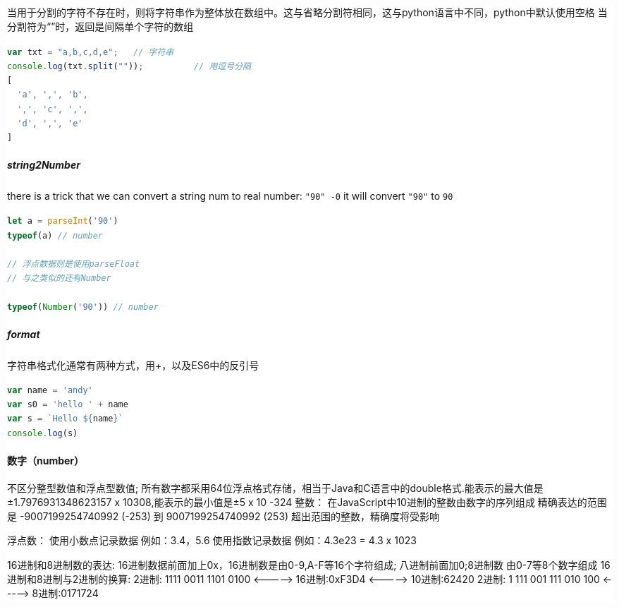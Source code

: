 当用于分割的字符不存在时，则将字符串作为整体放在数组中。这与省略分割符相同，这与python语言中不同，python中默认使用空格
当分割符为“”时，返回是间隔单个字符的数组

```js
var txt = "a,b,c,d,e";   // 字符串
console.log(txt.split(""));          // 用逗号分隔
[
  'a', ',', 'b',
  ',', 'c', ',',
  'd', ',', 'e'
]
```

##### string2Number

there is a trick that we can convert a string num to real number: `"90" -0` it will convert `"90"` to `90`

```js
let a = parseInt('90')
typeof(a) // number

// 浮点数据则是使用parseFloat
// 与之类似的还有Number

typeof(Number('90')) // number
```

##### format
字符串格式化通常有两种方式，用+，以及ES6中的反引号
```js
var name = 'andy'
var s0 = 'hello ' + name
var s = `Hello ${name}`
console.log(s)
```



#### 数字（number）

不区分整型数值和浮点型数值; 所有数字都采用64位浮点格式存储，相当于Java和C语言中的double格式.能表示的最大值是±1.7976931348623157 x 10308,能表示的最小值是±5 x 10 -324 
整数： 
   在JavaScript中10进制的整数由数字的序列组成 
   精确表达的范围是 -9007199254740992 (-253) 到 9007199254740992 (253) 
   超出范围的整数，精确度将受影响 

浮点数： 
   使用小数点记录数据 
   例如：3.4，5.6 
   使用指数记录数据 
   例如：4.3e23 = 4.3 x 1023 
   
16进制和8进制数的表达: 
   16进制数据前面加上0x，16进制数是由0-9,A-F等16个字符组成;
   八进制前面加0;8进制数 由0-7等8个数字组成 
   16进制和8进制与2进制的换算: 
   2进制: 1111 0011 1101 0100   <-----> 16进制:0xF3D4 <-----> 10进制:62420 
   2进制: 1 111 001 111 010 100 <-----> 8进制:0171724 
